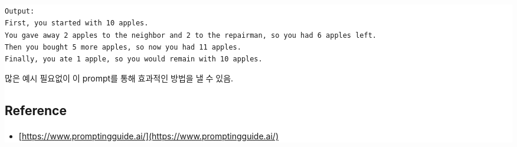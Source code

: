 ```
Output:
First, you started with 10 apples.
You gave away 2 apples to the neighbor and 2 to the repairman, so you had 6 apples left.
Then you bought 5 more apples, so now you had 11 apples.
Finally, you ate 1 apple, so you would remain with 10 apples.
```

많은 예시 필요없이 이 prompt를 통해 효과적인 방법을 낼 수 있음. 

## Reference

- [https://www.promptingguide.ai/](https://www.promptingguide.ai/)